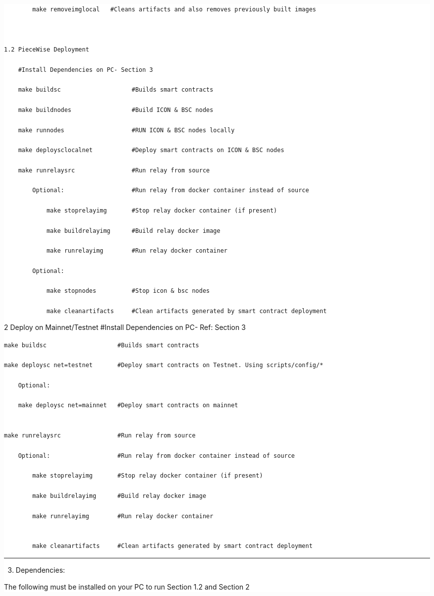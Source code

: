             make removeimglocal   #Cleans artifacts and also removes previously built images
 

 
    1.2 PieceWise Deployment
 
        #Install Dependencies on PC- Section 3
 
        make buildsc                    #Builds smart contracts
 
        make buildnodes                 #Build ICON & BSC nodes
 
        make runnodes                   #RUN ICON & BSC nodes locally
 
        make deploysclocalnet           #Deploy smart contracts on ICON & BSC nodes
 
        make runrelaysrc                #Run relay from source
 
            Optional:                   #Run relay from docker container instead of source
 
                make stoprelayimg       #Stop relay docker container (if present)
 
                make buildrelayimg      #Build relay docker image 
 
                make runrelayimg        #Run relay docker container
 
            Optional:
 
                make stopnodes          #Stop icon & bsc nodes
 
                make cleanartifacts     #Clean artifacts generated by smart contract deployment
 

 

 
2 Deploy on Mainnet/Testnet
    #Install Dependencies on PC- Ref: Section 3
 
    make buildsc                    #Builds smart contracts
 
    make deploysc net=testnet       #Deploy smart contracts on Testnet. Using scripts/config/*
        
        Optional:

        make deploysc net=mainnet   #Deploy smart contracts on mainnet
        
 
    make runrelaysrc                #Run relay from source
 
        Optional:                   #Run relay from docker container instead of source
 
            make stoprelayimg       #Stop relay docker container (if present)
 
            make buildrelayimg      #Build relay docker image 
 
            make runrelayimg        #Run relay docker container

 
            make cleanartifacts     #Clean artifacts generated by smart contract deployment
 

 
------------------------------------------------------------------------------------------------
 
3. Dependencies:
 
The following must be installed on your PC to run Section 1.2 and Section 2
 